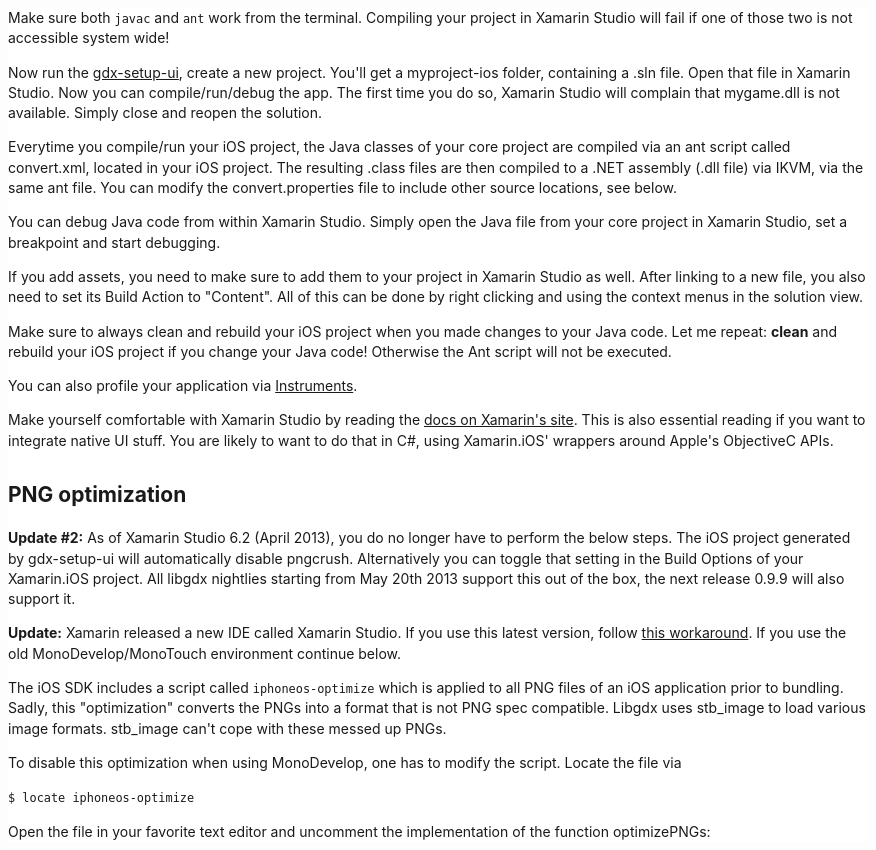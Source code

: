 Make sure both `javac` and `ant` work from the terminal. Compiling your project in Xamarin Studio will fail if one of those two is not accessible system wide!

Now run the [gdx-setup-ui](http://code.google.com/p/libgdx/wiki/ProjectSetupNew), create a new project. You'll get a myproject-ios folder, containing a .sln file. Open that file in Xamarin Studio. Now you can compile/run/debug the app. The first time you do so, Xamarin Studio will complain that mygame.dll is not available. Simply close and reopen the solution.

Everytime you compile/run your iOS project, the Java classes of your core project are compiled via an ant script called convert.xml, located in your iOS project. The resulting .class files are then compiled to a .NET assembly (.dll file) via IKVM, via the same ant file. You can modify the convert.properties file to include other source locations, see below.

You can debug Java code from within Xamarin Studio. Simply open the Java file from your core project in Xamarin Studio, set a breakpoint and start debugging.

If you add assets, you need to make sure to add them to your project in Xamarin Studio as well. After linking to a new file, you also need to set its Build Action to "Content". All of this can be done by right clicking and using the context menus in the solution view.

Make sure to always clean and rebuild your iOS project when you made changes to your Java code. Let me repeat: **clean** and rebuild your iOS project if you change your Java code! Otherwise the Ant script will not be executed.

You can also profile your application via [Instruments](http://developer.apple.com/library/mac/#documentation/DeveloperTools/Conceptual/InstrumentsUserGuide/Introduction/Introduction.html).

Make yourself comfortable with Xamarin Studio by reading the [docs on Xamarin's site](http://docs.xamarin.com/ios/Guides/Getting_started/Introduction_to_Mobile_Development). This is also essential reading if you want to integrate native UI stuff. You are likely to want to do that in C#, using Xamarin.iOS' wrappers around Apple's ObjectiveC APIs.


## PNG optimization ##
**Update #2:** As of Xamarin Studio 6.2 (April 2013), you do no longer have to perform the below steps. The iOS project generated by gdx-setup-ui will automatically disable pngcrush. Alternatively you can toggle that setting in the Build Options of your Xamarin.iOS project. All libgdx nightlies starting from May 20th 2013 support this out of the box, the next release 0.9.9 will also support it.

**Update:** Xamarin released a new IDE called Xamarin Studio. If you use this latest version, follow [this workaround](http://www.badlogicgames.com/wordpress/?p=2859). If you use the old MonoDevelop/MonoTouch environment continue below.

The iOS SDK includes a script called `iphoneos-optimize` which is applied to all PNG files of an iOS application prior to bundling. Sadly, this "optimization" converts the PNGs into a format that is not PNG spec compatible. Libgdx uses stb\_image to load various image formats. stb\_image can't cope with these messed up PNGs.

To disable this optimization when using MonoDevelop, one has to modify the script. Locate the file via

```
$ locate iphoneos-optimize
```

Open the file in your favorite text editor and uncomment the implementation of the function optimizePNGs:
